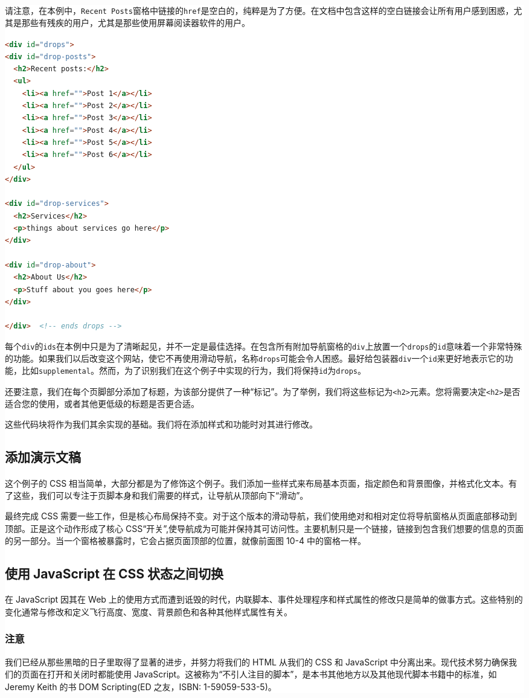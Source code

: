 请注意，在本例中，`Recent Posts`窗格中链接的`href`是空白的，纯粹是为了方便。在文档中包含这样的空白链接会让所有用户感到困惑，尤其是那些有残疾的用户，尤其是那些使用屏幕阅读器软件的用户。

```html
<div id="drops">
<div id="drop-posts">
  <h2>Recent posts:</h2>
  <ul>
    <li><a href="">Post 1</a></li>
    <li><a href="">Post 2</a></li>
    <li><a href="">Post 3</a></li>
    <li><a href="">Post 4</a></li>
    <li><a href="">Post 5</a></li>
    <li><a href="">Post 6</a></li>
  </ul>
</div>

<div id="drop-services">
  <h2>Services</h2>
  <p>things about services go here</p>
</div>

<div id="drop-about">
  <h2>About Us</h2>
  <p>Stuff about you goes here</p>
</div>

</div>  <!-- ends drops -->
```

每个`div`的`ids`在本例中只是为了清晰起见，并不一定是最佳选择。在包含所有附加导航窗格的`div`上放置一个`drops`的`id`意味着一个非常特殊的功能。如果我们以后改变这个网站，使它不再使用滑动导航，名称`drops`可能会令人困惑。最好给包装器`div`一个`id`来更好地表示它的功能，比如`supplemental`。然而，为了识别我们在这个例子中实现的行为，我们将保持`id`为`drops`。

还要注意，我们在每个页脚部分添加了标题，为该部分提供了一种“标记”。为了举例，我们将这些标记为`<h2>`元素。您将需要决定`<h2>`是否适合您的使用，或者其他更低级的标题是否更合适。

这些代码块将作为我们其余实现的基础。我们将在添加样式和功能时对其进行修改。

## 添加演示文稿

这个例子的 CSS 相当简单，大部分都是为了修饰这个例子。我们添加一些样式来布局基本页面，指定颜色和背景图像，并格式化文本。有了这些，我们可以专注于页脚本身和我们需要的样式，让导航从顶部向下“滑动”。

最终完成 CSS 需要一些工作，但是核心布局保持不变。对于这个版本的滑动导航，我们使用绝对和相对定位将导航窗格从页面底部移动到顶部。正是这个动作形成了核心 CSS“开关”,使导航成为可能并保持其可访问性。主要机制只是一个链接，链接到包含我们想要的信息的页面的另一部分。当一个窗格被暴露时，它会占据页面顶部的位置，就像前面图 10-4 中的窗格一样。

## 使用 JavaScript 在 CSS 状态之间切换

在 JavaScript 因其在 Web 上的使用方式而遭到诋毁的时代，内联脚本、事件处理程序和样式属性的修改只是简单的做事方式。这些特别的变化通常与修改和定义飞行高度、宽度、背景颜色和各种其他样式属性有关。

### 注意

我们已经从那些黑暗的日子里取得了显著的进步，并努力将我们的 HTML 从我们的 CSS 和 JavaScript 中分离出来。现代技术努力确保我们的页面在打开和关闭时都能使用 JavaScript。这被称为“不引人注目的脚本”，是本书其他地方以及其他现代脚本书籍中的标准，如 Jeremy Keith 的书 DOM Scripting(ED 之友，ISBN: 1-59059-533-5)。
